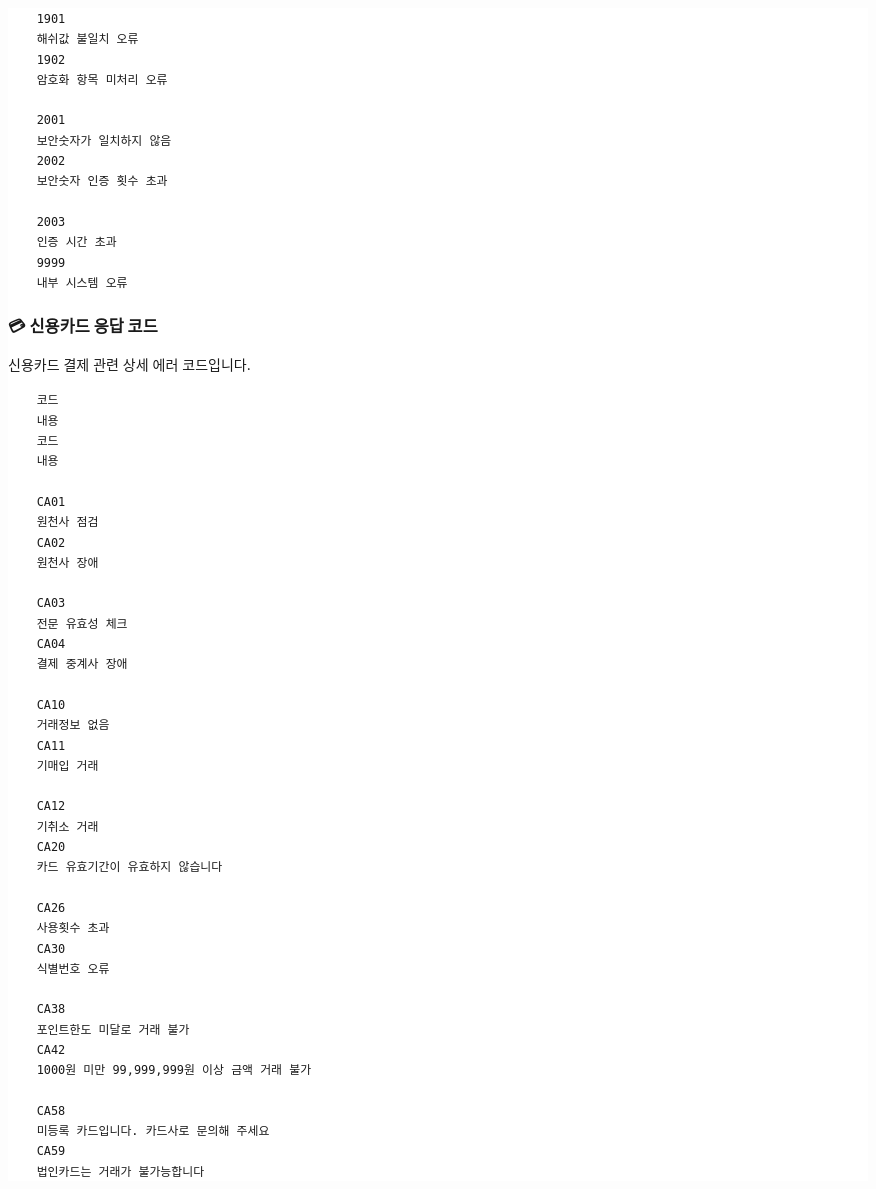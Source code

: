         1901
        해쉬값 불일치 오류
        1902
        암호화 항목 미처리 오류

        2001
        보안숫자가 일치하지 않음
        2002
        보안숫자 인증 횟수 초과

        2003
        인증 시간 초과
        9999
        내부 시스템 오류

### 💳 신용카드 응답 코드

신용카드 결제 관련 상세 에러 코드입니다.

        코드
        내용
        코드
        내용

        CA01
        원천사 점검
        CA02
        원천사 장애

        CA03
        전문 유효성 체크
        CA04
        결제 중계사 장애

        CA10
        거래정보 없음
        CA11
        기매입 거래

        CA12
        기취소 거래
        CA20
        카드 유효기간이 유효하지 않습니다

        CA26
        사용횟수 초과
        CA30
        식별번호 오류

        CA38
        포인트한도 미달로 거래 불가
        CA42
        1000원 미만 99,999,999원 이상 금액 거래 불가

        CA58
        미등록 카드입니다. 카드사로 문의해 주세요
        CA59
        법인카드는 거래가 불가능합니다
